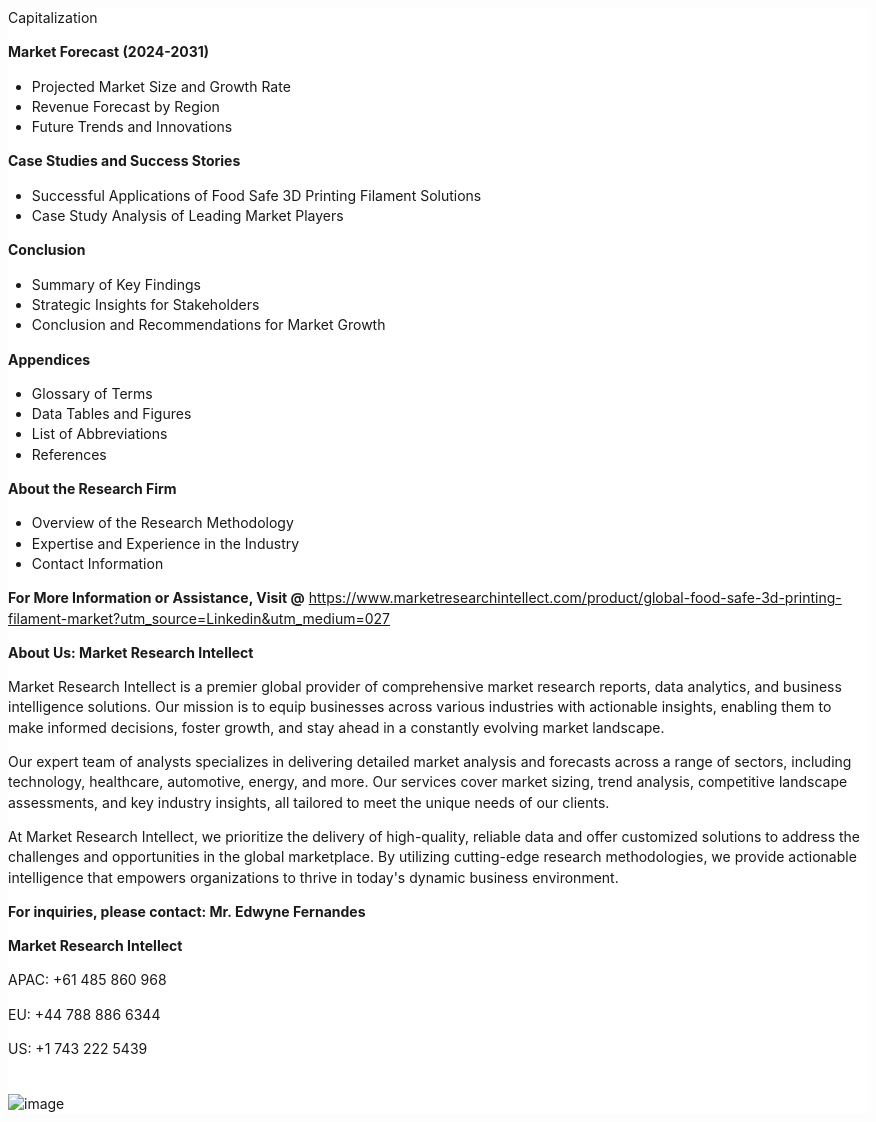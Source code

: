 Capitalization</li></ul><p><strong>Market Forecast (2024-2031)</strong></p><ul><li>Projected Market Size and Growth Rate</li><li>Revenue Forecast by Region</li><li>Future Trends and Innovations</li></ul><p><strong>Case Studies and Success Stories</strong></p><ul><li>Successful Applications of Food Safe 3D Printing Filament Solutions</li><li>Case Study Analysis of Leading Market Players</li></ul><p><strong>Conclusion</strong></p><ul><li>Summary of Key Findings</li><li>Strategic Insights for Stakeholders</li><li>Conclusion and Recommendations for Market Growth</li></ul><p><strong>Appendices</strong></p><ul><li>Glossary of Terms</li><li>Data Tables and Figures</li><li>List of Abbreviations</li><li>References</li></ul><p><strong>About the Research Firm</strong></p><ul><li>Overview of the Research Methodology</li><li>Expertise and Experience in the Industry</li><li>Contact Information</li></ul></div><div class="article-main__content" data-test-id="publishing-text-block"><p><span class="font-[700]"><strong>For More Information or Assistance, Visit @</strong>&nbsp;<a href="https://www.marketresearchintellect.com/product/global-food-safe-3d-printing-filament-market?utm_source=Linkedin&utm_medium=027">https://www.marketresearchintellect.com/product/global-food-safe-3d-printing-filament-market?utm_source=Linkedin&utm_medium=027</a></span></p><p><strong>About Us: Market Research Intellect</strong></p><p>Market Research Intellect is a premier global provider of comprehensive market research reports, data analytics, and business intelligence solutions. Our mission is to equip businesses across various industries with actionable insights, enabling them to make informed decisions, foster growth, and stay ahead in a constantly evolving market landscape.</p><p>Our expert team of analysts specializes in delivering detailed market analysis and forecasts across a range of sectors, including technology, healthcare, automotive, energy, and more. Our services cover market sizing, trend analysis, competitive landscape assessments, and key industry insights, all tailored to meet the unique needs of our clients.</p><p>At Market Research Intellect, we prioritize the delivery of high-quality, reliable data and offer customized solutions to address the challenges and opportunities in the global marketplace. By utilizing cutting-edge research methodologies, we provide actionable intelligence that empowers organizations to thrive in today's dynamic business environment.</p><p><strong>For inquiries, please contact: Mr. Edwyne Fernandes</strong></p><p><strong>Market Research Intellect</strong></p><p>APAC: +61 485 860 968</p><p>EU: +44 788 886 6344</p><p>US: +1 743 222 5439</p></div><div class="article-main__content" data-test-id="publishing-text-block">&nbsp;</div>
![image](https://github.com/user-attachments/assets/c1a256c1-846e-4e0b-83f0-99f5b4a7104c)
